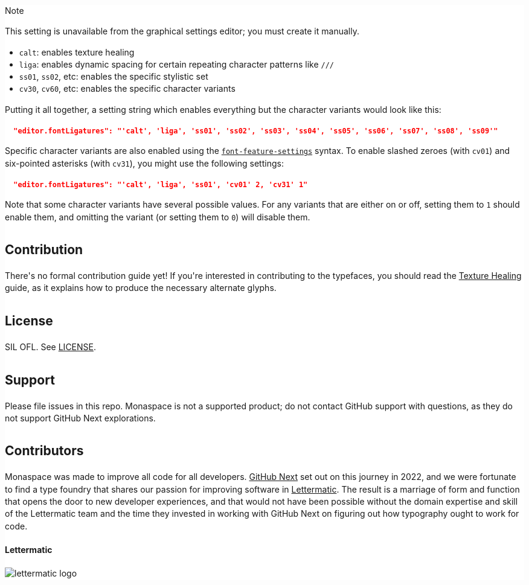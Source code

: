 > [!NOTE]
> This setting is unavailable from the graphical settings editor; you must create it manually.

- `calt`: enables texture healing
- `liga`: enables dynamic spacing for certain repeating character patterns like `///`
- `ss01`, `ss02`, etc: enables the specific stylistic set
- `cv30`, `cv60`, etc: enables the specific character variants

Putting it all together, a setting string which enables everything but the character variants would look like this:
```json
  "editor.fontLigatures": "'calt', 'liga', 'ss01', 'ss02', 'ss03', 'ss04', 'ss05', 'ss06', 'ss07', 'ss08', 'ss09'"
```

Specific character variants are also enabled using the [`font-feature-settings`](https://developer.mozilla.org/en-US/docs/Web/CSS/font-feature-settings) syntax. To enable slashed zeroes (with `cv01`) and six-pointed asterisks (with `cv31`), you might use the following settings:
```json
  "editor.fontLigatures": "'calt', 'liga', 'ss01', 'cv01' 2, 'cv31' 1"
```

Note that some character variants have several possible values. For any variants that are either on or off, setting them to `1` should enable them, and omitting the variant (or setting them to `0`) will disable them.

## Contribution

There's no formal contribution guide yet! If you're interested in contributing to the typefaces, you should read the [Texture Healing](https://github.com/githubnext/monaspace/blob/main/docs/Texture%20Healing.md) guide, as it explains how to produce the necessary alternate glyphs.

## License

SIL OFL. See [LICENSE](https://github.com/githubnext/monaspace/blob/main/LICENSE).

## Support

Please file issues in this repo. Monaspace is not a supported product; do not contact GitHub support with questions, as they do not support GitHub Next explorations.

## Contributors

Monaspace was made to improve all code for all developers. [GitHub Next](https://githubnext.com) set out on this journey in 2022, and we were fortunate to find a type foundry that shares our passion for improving software in [Lettermatic](https://lettermatic.com/). The result is a marriage of form and function that opens the door to new developer experiences, and that would not have been possible without the domain expertise and skill of the Lettermatic team and the time they invested in working with GitHub Next on figuring out how typography ought to work for code.


#### Lettermatic

![lettermatic logo](https://github.com/githubnext/monaspace/assets/22723/36280a3a-ed6f-45a9-8e74-44c9d005794d)
